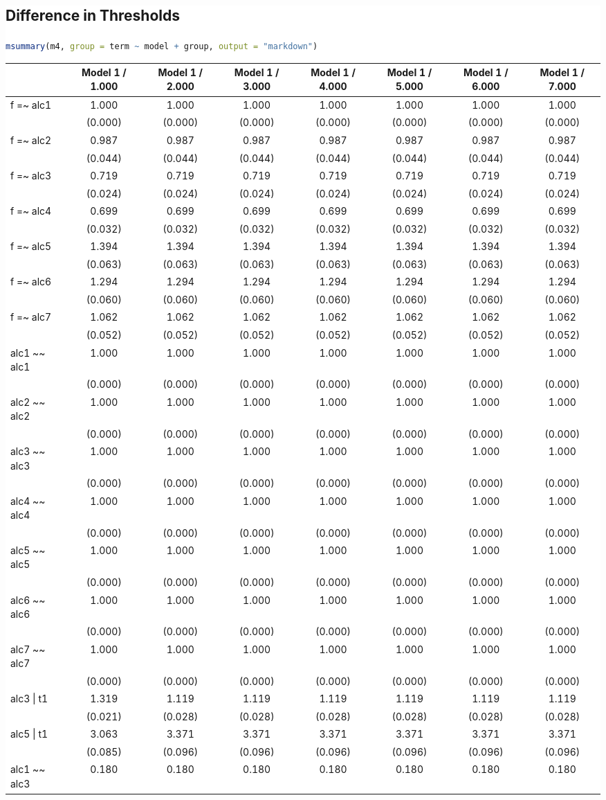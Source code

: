 ## Difference in Thresholds

``` r
msummary(m4, group = term ~ model + group, output = "markdown")
```

|                  | Model 1 / 1.000 | Model 1 / 2.000 | Model 1 / 3.000 | Model 1 / 4.000 | Model 1 / 5.000 | Model 1 / 6.000 | Model 1 / 7.000 |
|:-----------------|:---------------:|:---------------:|:---------------:|:---------------:|:---------------:|:---------------:|:---------------:|
| f =\~ alc1       |      1.000      |      1.000      |      1.000      |      1.000      |      1.000      |      1.000      |      1.000      |
|                  |     (0.000)     |     (0.000)     |     (0.000)     |     (0.000)     |     (0.000)     |     (0.000)     |     (0.000)     |
| f =\~ alc2       |      0.987      |      0.987      |      0.987      |      0.987      |      0.987      |      0.987      |      0.987      |
|                  |     (0.044)     |     (0.044)     |     (0.044)     |     (0.044)     |     (0.044)     |     (0.044)     |     (0.044)     |
| f =\~ alc3       |      0.719      |      0.719      |      0.719      |      0.719      |      0.719      |      0.719      |      0.719      |
|                  |     (0.024)     |     (0.024)     |     (0.024)     |     (0.024)     |     (0.024)     |     (0.024)     |     (0.024)     |
| f =\~ alc4       |      0.699      |      0.699      |      0.699      |      0.699      |      0.699      |      0.699      |      0.699      |
|                  |     (0.032)     |     (0.032)     |     (0.032)     |     (0.032)     |     (0.032)     |     (0.032)     |     (0.032)     |
| f =\~ alc5       |      1.394      |      1.394      |      1.394      |      1.394      |      1.394      |      1.394      |      1.394      |
|                  |     (0.063)     |     (0.063)     |     (0.063)     |     (0.063)     |     (0.063)     |     (0.063)     |     (0.063)     |
| f =\~ alc6       |      1.294      |      1.294      |      1.294      |      1.294      |      1.294      |      1.294      |      1.294      |
|                  |     (0.060)     |     (0.060)     |     (0.060)     |     (0.060)     |     (0.060)     |     (0.060)     |     (0.060)     |
| f =\~ alc7       |      1.062      |      1.062      |      1.062      |      1.062      |      1.062      |      1.062      |      1.062      |
|                  |     (0.052)     |     (0.052)     |     (0.052)     |     (0.052)     |     (0.052)     |     (0.052)     |     (0.052)     |
| alc1 \~\~ alc1   |      1.000      |      1.000      |      1.000      |      1.000      |      1.000      |      1.000      |      1.000      |
|                  |     (0.000)     |     (0.000)     |     (0.000)     |     (0.000)     |     (0.000)     |     (0.000)     |     (0.000)     |
| alc2 \~\~ alc2   |      1.000      |      1.000      |      1.000      |      1.000      |      1.000      |      1.000      |      1.000      |
|                  |     (0.000)     |     (0.000)     |     (0.000)     |     (0.000)     |     (0.000)     |     (0.000)     |     (0.000)     |
| alc3 \~\~ alc3   |      1.000      |      1.000      |      1.000      |      1.000      |      1.000      |      1.000      |      1.000      |
|                  |     (0.000)     |     (0.000)     |     (0.000)     |     (0.000)     |     (0.000)     |     (0.000)     |     (0.000)     |
| alc4 \~\~ alc4   |      1.000      |      1.000      |      1.000      |      1.000      |      1.000      |      1.000      |      1.000      |
|                  |     (0.000)     |     (0.000)     |     (0.000)     |     (0.000)     |     (0.000)     |     (0.000)     |     (0.000)     |
| alc5 \~\~ alc5   |      1.000      |      1.000      |      1.000      |      1.000      |      1.000      |      1.000      |      1.000      |
|                  |     (0.000)     |     (0.000)     |     (0.000)     |     (0.000)     |     (0.000)     |     (0.000)     |     (0.000)     |
| alc6 \~\~ alc6   |      1.000      |      1.000      |      1.000      |      1.000      |      1.000      |      1.000      |      1.000      |
|                  |     (0.000)     |     (0.000)     |     (0.000)     |     (0.000)     |     (0.000)     |     (0.000)     |     (0.000)     |
| alc7 \~\~ alc7   |      1.000      |      1.000      |      1.000      |      1.000      |      1.000      |      1.000      |      1.000      |
|                  |     (0.000)     |     (0.000)     |     (0.000)     |     (0.000)     |     (0.000)     |     (0.000)     |     (0.000)     |
| alc3 \| t1       |      1.319      |      1.119      |      1.119      |      1.119      |      1.119      |      1.119      |      1.119      |
|                  |     (0.021)     |     (0.028)     |     (0.028)     |     (0.028)     |     (0.028)     |     (0.028)     |     (0.028)     |
| alc5 \| t1       |      3.063      |      3.371      |      3.371      |      3.371      |      3.371      |      3.371      |      3.371      |
|                  |     (0.085)     |     (0.096)     |     (0.096)     |     (0.096)     |     (0.096)     |     (0.096)     |     (0.096)     |
| alc1 \~\~ alc3   |      0.180      |      0.180      |      0.180      |      0.180      |      0.180      |      0.180      |      0.180      |